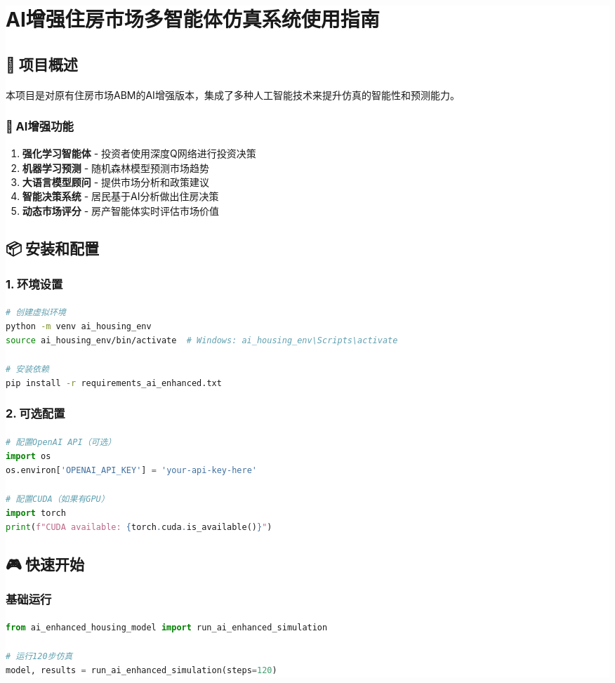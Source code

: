 # AI增强住房市场多智能体仿真系统使用指南

## 🎯 项目概述

本项目是对原有住房市场ABM的AI增强版本，集成了多种人工智能技术来提升仿真的智能性和预测能力。

### 🚀 AI增强功能

1. **强化学习智能体** - 投资者使用深度Q网络进行投资决策
2. **机器学习预测** - 随机森林模型预测市场趋势
3. **大语言模型顾问** - 提供市场分析和政策建议
4. **智能决策系统** - 居民基于AI分析做出住房决策
5. **动态市场评分** - 房产智能体实时评估市场价值

## 📦 安装和配置

### 1. 环境设置

```bash
# 创建虚拟环境
python -m venv ai_housing_env
source ai_housing_env/bin/activate  # Windows: ai_housing_env\Scripts\activate

# 安装依赖
pip install -r requirements_ai_enhanced.txt
```

### 2. 可选配置

```python
# 配置OpenAI API（可选）
import os
os.environ['OPENAI_API_KEY'] = 'your-api-key-here'

# 配置CUDA（如果有GPU）
import torch
print(f"CUDA available: {torch.cuda.is_available()}")
```

## 🎮 快速开始

### 基础运行

```python
from ai_enhanced_housing_model import run_ai_enhanced_simulation

# 运行120步仿真
model, results = run_ai_enhanced_simulation(steps=120)
```
